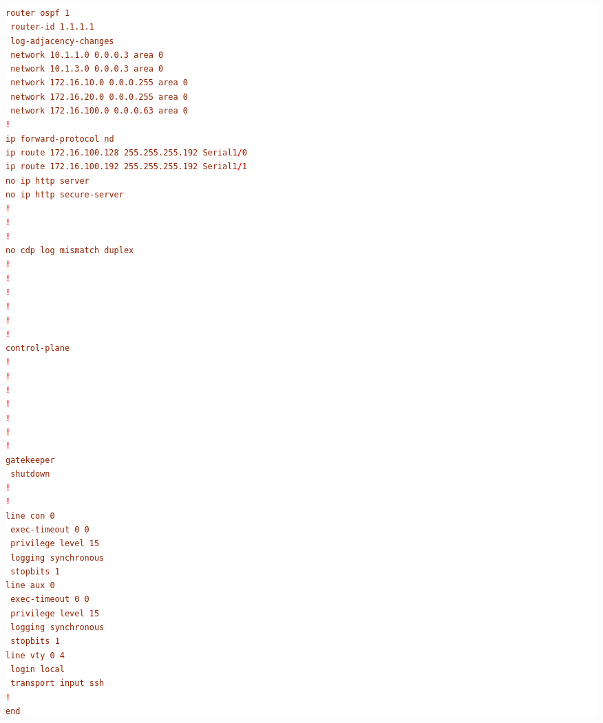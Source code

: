 ```conf
router ospf 1
 router-id 1.1.1.1
 log-adjacency-changes
 network 10.1.1.0 0.0.0.3 area 0
 network 10.1.3.0 0.0.0.3 area 0
 network 172.16.10.0 0.0.0.255 area 0
 network 172.16.20.0 0.0.0.255 area 0
 network 172.16.100.0 0.0.0.63 area 0
!
ip forward-protocol nd
ip route 172.16.100.128 255.255.255.192 Serial1/0
ip route 172.16.100.192 255.255.255.192 Serial1/1
no ip http server
no ip http secure-server
!
!
!
no cdp log mismatch duplex
!
!
!
!
!
!
control-plane
!
!
!
!
!
!
!
gatekeeper
 shutdown
!
!
line con 0
 exec-timeout 0 0
 privilege level 15
 logging synchronous
 stopbits 1
line aux 0
 exec-timeout 0 0
 privilege level 15
 logging synchronous
 stopbits 1
line vty 0 4
 login local
 transport input ssh
!
end
```